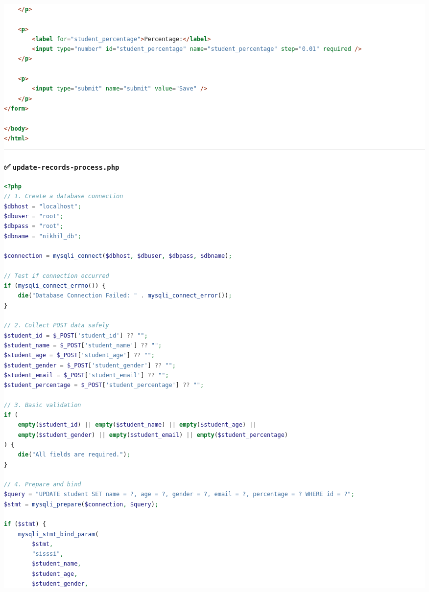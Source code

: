 ```html
    </p>

    <p>
        <label for="student_percentage">Percentage:</label>
        <input type="number" id="student_percentage" name="student_percentage" step="0.01" required />
    </p>

    <p>
        <input type="submit" name="submit" value="Save" />
    </p>
</form>

</body>
</html>
```

---

### ✅  `update-records-process.php`

```php
<?php
// 1. Create a database connection
$dbhost = "localhost";
$dbuser = "root";
$dbpass = "root";
$dbname = "nikhil_db";

$connection = mysqli_connect($dbhost, $dbuser, $dbpass, $dbname);

// Test if connection occurred
if (mysqli_connect_errno()) {
    die("Database Connection Failed: " . mysqli_connect_error());
}

// 2. Collect POST data safely
$student_id = $_POST['student_id'] ?? "";
$student_name = $_POST['student_name'] ?? "";
$student_age = $_POST['student_age'] ?? "";
$student_gender = $_POST['student_gender'] ?? "";
$student_email = $_POST['student_email'] ?? "";
$student_percentage = $_POST['student_percentage'] ?? "";

// 3. Basic validation
if (
    empty($student_id) || empty($student_name) || empty($student_age) ||
    empty($student_gender) || empty($student_email) || empty($student_percentage)
) {
    die("All fields are required.");
}

// 4. Prepare and bind
$query = "UPDATE student SET name = ?, age = ?, gender = ?, email = ?, percentage = ? WHERE id = ?";
$stmt = mysqli_prepare($connection, $query);

if ($stmt) {
    mysqli_stmt_bind_param(
        $stmt,
        "sisssi",
        $student_name,
        $student_age,
        $student_gender,
```